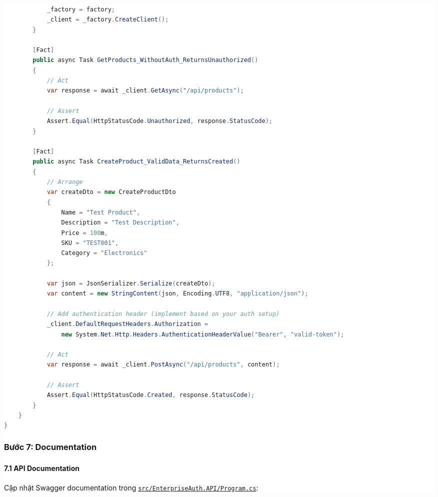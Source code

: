 ```csharp
            _factory = factory;
            _client = _factory.CreateClient();
        }

        [Fact]
        public async Task GetProducts_WithoutAuth_ReturnsUnauthorized()
        {
            // Act
            var response = await _client.GetAsync("/api/products");

            // Assert
            Assert.Equal(HttpStatusCode.Unauthorized, response.StatusCode);
        }

        [Fact]
        public async Task CreateProduct_ValidData_ReturnsCreated()
        {
            // Arrange
            var createDto = new CreateProductDto
            {
                Name = "Test Product",
                Description = "Test Description",
                Price = 100m,
                SKU = "TEST001",
                Category = "Electronics"
            };

            var json = JsonSerializer.Serialize(createDto);
            var content = new StringContent(json, Encoding.UTF8, "application/json");

            // Add authentication header (implement based on your auth setup)
            _client.DefaultRequestHeaders.Authorization =
                new System.Net.Http.Headers.AuthenticationHeaderValue("Bearer", "valid-token");

            // Act
            var response = await _client.PostAsync("/api/products", content);

            // Assert
            Assert.Equal(HttpStatusCode.Created, response.StatusCode);
        }
    }
}
```

### Bước 7: Documentation

#### 7.1 API Documentation

Cập nhật Swagger documentation trong [`src/EnterpriseAuth.API/Program.cs`](src/EnterpriseAuth.API/Program.cs:1):
